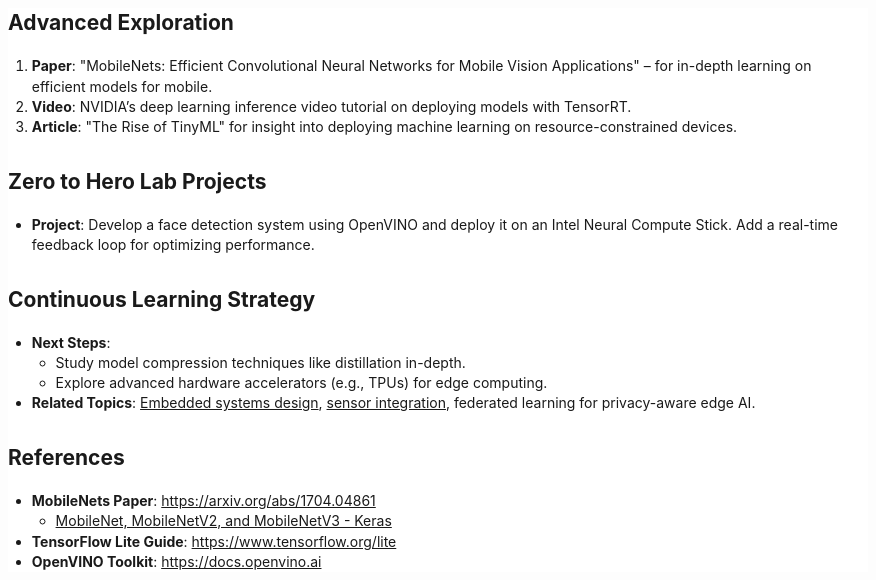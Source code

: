 ## Advanced Exploration
1. **Paper**: "MobileNets: Efficient Convolutional Neural Networks for Mobile Vision Applications" – for in-depth learning on efficient models for mobile.
2. **Video**: NVIDIA’s deep learning inference video tutorial on deploying models with TensorRT.
3. **Article**: "The Rise of TinyML" for insight into deploying machine learning on resource-constrained devices.

## Zero to Hero Lab Projects
- **Project**: Develop a face detection system using OpenVINO and deploy it on an Intel Neural Compute Stick. Add a real-time feedback loop for optimizing performance.

## Continuous Learning Strategy
- **Next Steps**: 
   - Study model compression techniques like distillation in-depth.
   - Explore advanced hardware accelerators (e.g., TPUs) for edge computing.
- **Related Topics**: [Embedded systems design](../../embedded-systems-notes.md), [sensor integration](../../sensors/sensor-notes.md), federated learning for privacy-aware edge AI.

## References
- **MobileNets Paper**: https://arxiv.org/abs/1704.04861
  - [MobileNet, MobileNetV2, and MobileNetV3 - Keras](https://keras.io/api/applications/mobilenet/)
- **TensorFlow Lite Guide**: https://www.tensorflow.org/lite
- **OpenVINO Toolkit**: https://docs.openvino.ai



